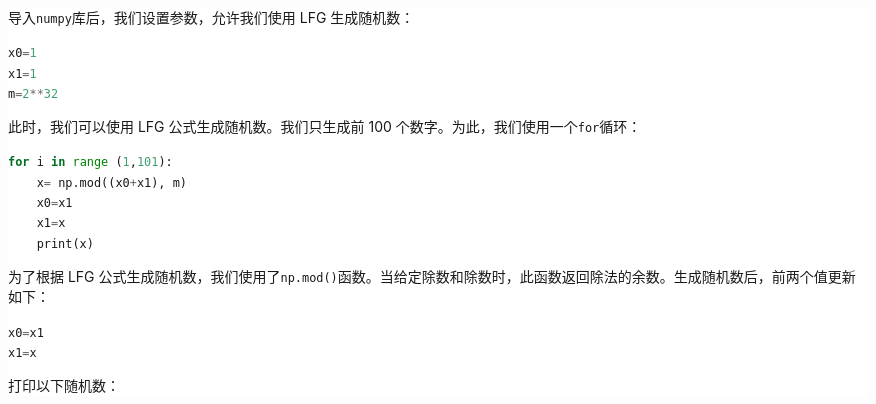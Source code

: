 导入`numpy`库后，我们设置参数，允许我们使用 LFG 生成随机数：

```py
x0=1
x1=1
m=2**32
```

此时，我们可以使用 LFG 公式生成随机数。我们只生成前 100 个数字。为此，我们使用一个`for`循环：

```py
for i in range (1,101):
    x= np.mod((x0+x1), m)
    x0=x1
    x1=x
    print(x)
```

为了根据 LFG 公式生成随机数，我们使用了`np.mod()`函数。当给定除数和除数时，此函数返回除法的余数。生成随机数后，前两个值更新如下：

```py
x0=x1
x1=x
```

打印以下随机数：
